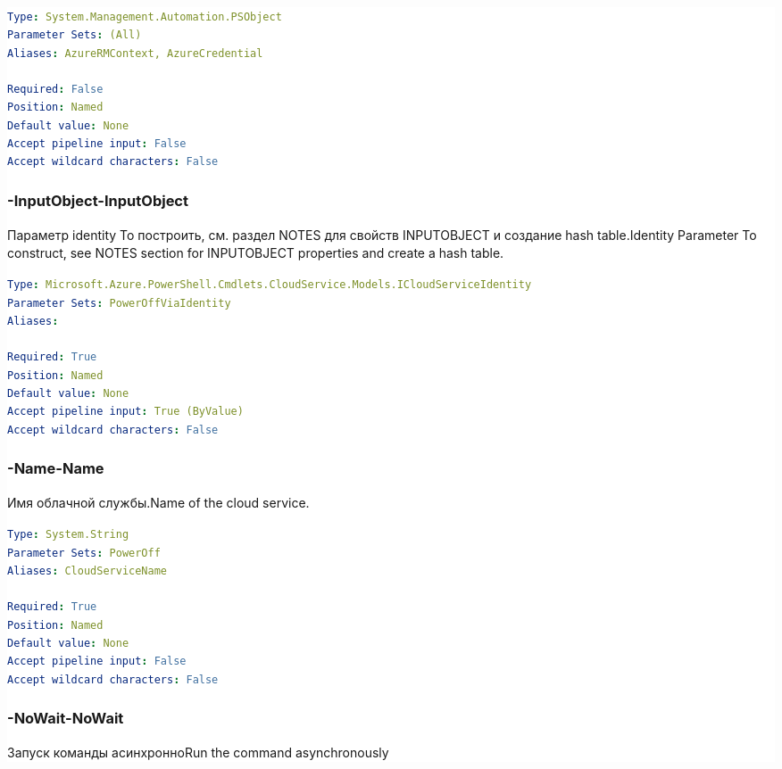 ```yaml
Type: System.Management.Automation.PSObject
Parameter Sets: (All)
Aliases: AzureRMContext, AzureCredential

Required: False
Position: Named
Default value: None
Accept pipeline input: False
Accept wildcard characters: False
```

### <span data-ttu-id="c15e5-119">-InputObject</span><span class="sxs-lookup"><span data-stu-id="c15e5-119">-InputObject</span></span>
<span data-ttu-id="c15e5-120">Параметр identity To построить, см. раздел NOTES для свойств INPUTOBJECT и создание hash table.</span><span class="sxs-lookup"><span data-stu-id="c15e5-120">Identity Parameter To construct, see NOTES section for INPUTOBJECT properties and create a hash table.</span></span>

```yaml
Type: Microsoft.Azure.PowerShell.Cmdlets.CloudService.Models.ICloudServiceIdentity
Parameter Sets: PowerOffViaIdentity
Aliases:

Required: True
Position: Named
Default value: None
Accept pipeline input: True (ByValue)
Accept wildcard characters: False
```

### <span data-ttu-id="c15e5-121">-Name</span><span class="sxs-lookup"><span data-stu-id="c15e5-121">-Name</span></span>
<span data-ttu-id="c15e5-122">Имя облачной службы.</span><span class="sxs-lookup"><span data-stu-id="c15e5-122">Name of the cloud service.</span></span>

```yaml
Type: System.String
Parameter Sets: PowerOff
Aliases: CloudServiceName

Required: True
Position: Named
Default value: None
Accept pipeline input: False
Accept wildcard characters: False
```

### <span data-ttu-id="c15e5-123">-NoWait</span><span class="sxs-lookup"><span data-stu-id="c15e5-123">-NoWait</span></span>
<span data-ttu-id="c15e5-124">Запуск команды асинхронно</span><span class="sxs-lookup"><span data-stu-id="c15e5-124">Run the command asynchronously</span></span>
